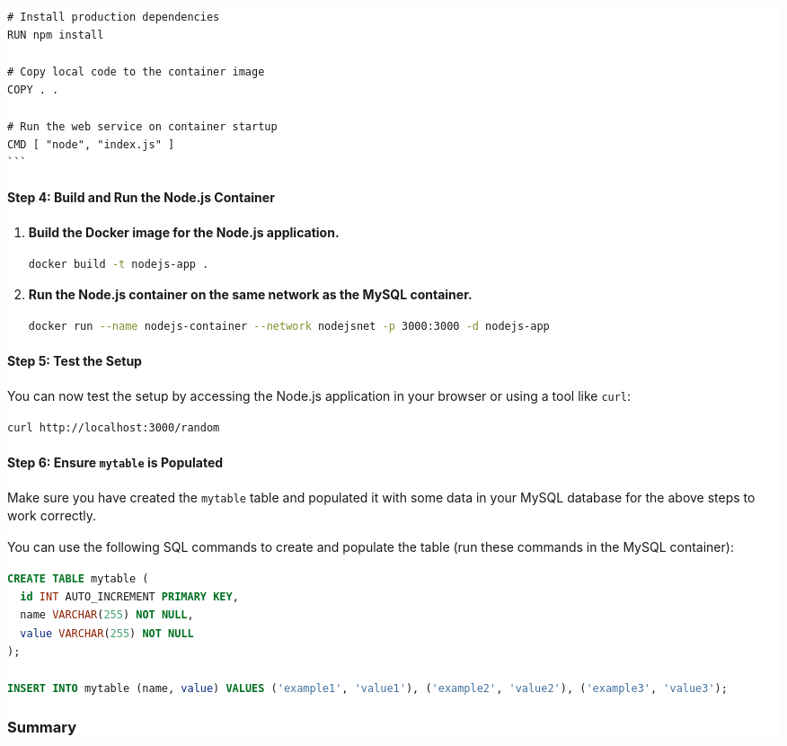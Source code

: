     # Install production dependencies
    RUN npm install

    # Copy local code to the container image
    COPY . .

    # Run the web service on container startup
    CMD [ "node", "index.js" ]
    ```

#### Step 4: Build and Run the Node.js Container

1. **Build the Docker image for the Node.js application.**

    ```sh
    docker build -t nodejs-app .
    ```

2. **Run the Node.js container on the same network as the MySQL container.**

    ```sh
    docker run --name nodejs-container --network nodejsnet -p 3000:3000 -d nodejs-app
    ```

#### Step 5: Test the Setup

You can now test the setup by accessing the Node.js application in your browser or using a tool like `curl`:

```sh
curl http://localhost:3000/random
```

#### Step 6: Ensure `mytable` is Populated

Make sure you have created the `mytable` table and populated it with some data in your MySQL database for the above steps to work correctly.

You can use the following SQL commands to create and populate the table (run these commands in the MySQL container):

```sql
CREATE TABLE mytable (
  id INT AUTO_INCREMENT PRIMARY KEY,
  name VARCHAR(255) NOT NULL,
  value VARCHAR(255) NOT NULL
);

INSERT INTO mytable (name, value) VALUES ('example1', 'value1'), ('example2', 'value2'), ('example3', 'value3');
```

### Summary
